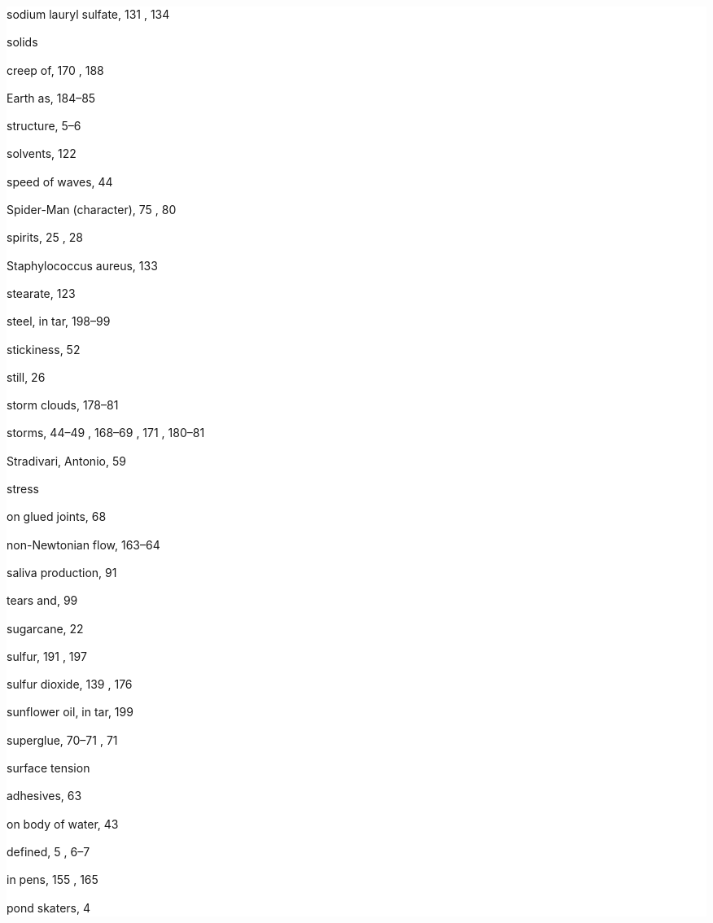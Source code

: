sodium lauryl sulfate, 131 , 134

solids

creep of, 170 , 188

Earth as, 184–85

structure, 5–6

solvents, 122

speed of waves, 44

Spider-Man (character), 75 , 80

spirits, 25 , 28

Staphylococcus aureus,  133

stearate, 123

steel, in tar, 198–99

stickiness, 52

still, 26

storm clouds, 178–81

storms, 44–49 , 168–69 , 171 , 180–81

Stradivari, Antonio, 59

stress

on glued joints, 68

non-Newtonian flow, 163–64

saliva production, 91

tears and, 99

sugarcane, 22

sulfur, 191 , 197

sulfur dioxide, 139 , 176

sunflower oil, in tar, 199

superglue, 70–71 , 71

surface tension

adhesives, 63

on body of water, 43

defined, 5 , 6–7

in pens, 155 , 165

pond skaters, 4
